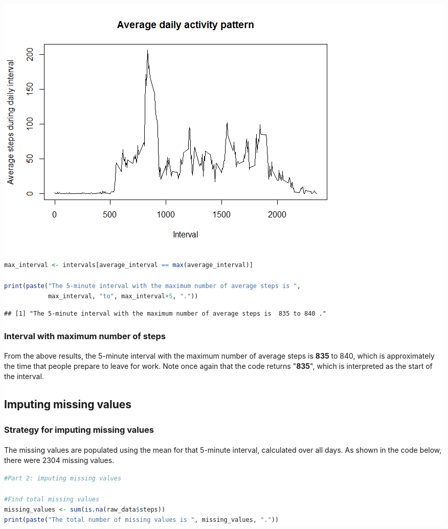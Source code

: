 ![](PA1_template_files/figure-html/unnamed-chunk-3-1.png) 

```r
max_interval <- intervals[average_interval == max(average_interval)]

print(paste("The 5-minute interval with the maximum number of average steps is ",
            max_interval, "to", max_interval+5, "."))
```

```
## [1] "The 5-minute interval with the maximum number of average steps is  835 to 840 ."
```

### Interval with maximum number of steps

From the above results, the 5-minute interval with the maximum number of average steps is 
**835** to 840, which is approximately the time that people prepare to leave for work. Note once again that the code returns "**835**", which is interpreted as the start of the interval.

## Imputing missing values

### Strategy for imputing missing values
The missing values are populated using the mean for that 5-minute interval, calculated over
all days. As shown in the code below, there were 2304 missing values.


```r
#Part 2: imputing missing values

#Find total missing values
missing_values <- sum(is.na(raw_data$steps))
print(paste("The total number of missing values is ", missing_values, "."))
```
